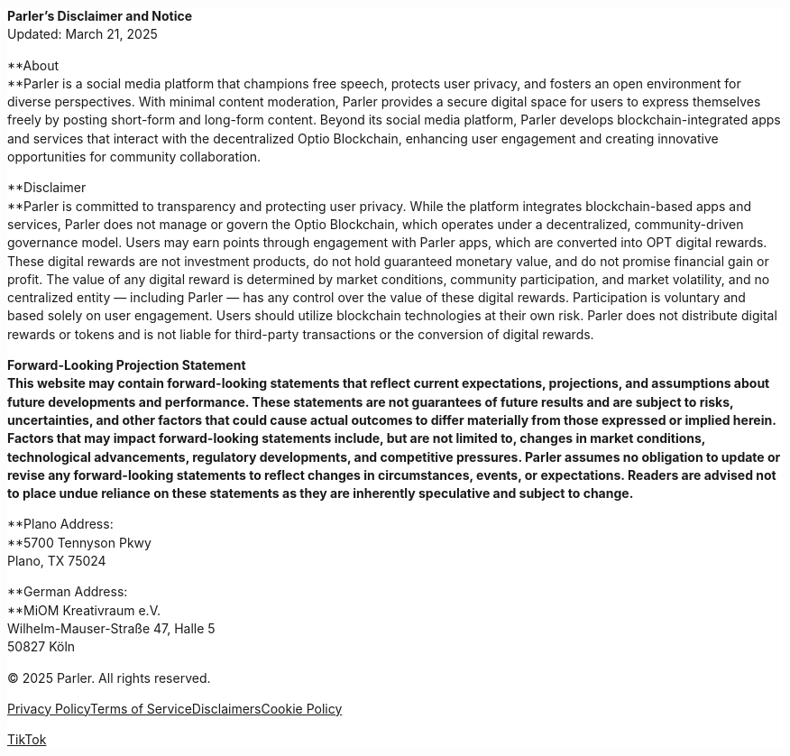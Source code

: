 **Parler’s Disclaimer and Notice**  
Updated: March 21, 2025  
  
**About  
‍**Parler is a social media platform that champions free speech, protects user privacy, and fosters an open environment for diverse perspectives. With minimal content moderation, Parler provides a secure digital space for users to express themselves freely by posting short-form and long-form content. Beyond its social media platform, Parler develops blockchain-integrated apps and services that interact with the decentralized Optio Blockchain, enhancing user engagement and creating innovative opportunities for community collaboration.  
  
**Disclaimer  
‍**Parler is committed to transparency and protecting user privacy. While the platform integrates blockchain-based apps and services, Parler does not manage or govern the Optio Blockchain, which operates under a decentralized, community-driven governance model. Users may earn points through engagement with Parler apps, which are converted into OPT digital rewards. These digital rewards are not investment products, do not hold guaranteed monetary value, and do not promise financial gain or profit. The value of any digital reward is determined by market conditions, community participation, and market volatility, and no centralized entity — including Parler — has any control over the value of these digital rewards. Participation is voluntary and based solely on user engagement. Users should utilize blockchain technologies at their own risk. Parler does not distribute digital rewards or tokens and is not liable for third-party transactions or the conversion of digital rewards.  
  
**Forward-Looking Projection Statement  
This website may contain forward-looking statements that reflect current expectations, projections, and assumptions about future developments and performance. These statements are not guarantees of future results and are subject to risks, uncertainties, and other factors that could cause actual outcomes to differ materially from those expressed or implied herein. Factors that may impact forward-looking statements include, but are not limited to, changes in market conditions, technological advancements, regulatory developments, and competitive pressures. Parler assumes no obligation to update or revise any forward-looking statements to reflect changes in circumstances, events, or expectations. Readers are advised not to place undue reliance on these statements as they are inherently speculative and subject to change.**  

**Plano Address:  
**5700 Tennyson Pkwy  
Plano, TX 75024

**German Address:  
**MiOM Kreativraum e.V.  
Wilhelm-Mauser-Straße 47, Halle 5  
50827 Köln

© 2025 Parler. All rights reserved.

[Privacy Policy](https://parler.com/privacy-policy)[Terms of Service](https://parler.com/terms-of-service)[Disclaimers](https://parler.com/disclaimers)[Cookie Policy](https://parler.com/cookie-policy)

[](https://app.parler.com/parler)[](https://playtv.parler.com/)[](https://www.facebook.com/ParlerMedia)[TikTok](https://www.tiktok.com/@getparler?_t=ZT-8tRfN9teBVm&_r=1)[](https://www.instagram.com/getparler)[](https://x.com/getparlerapp)